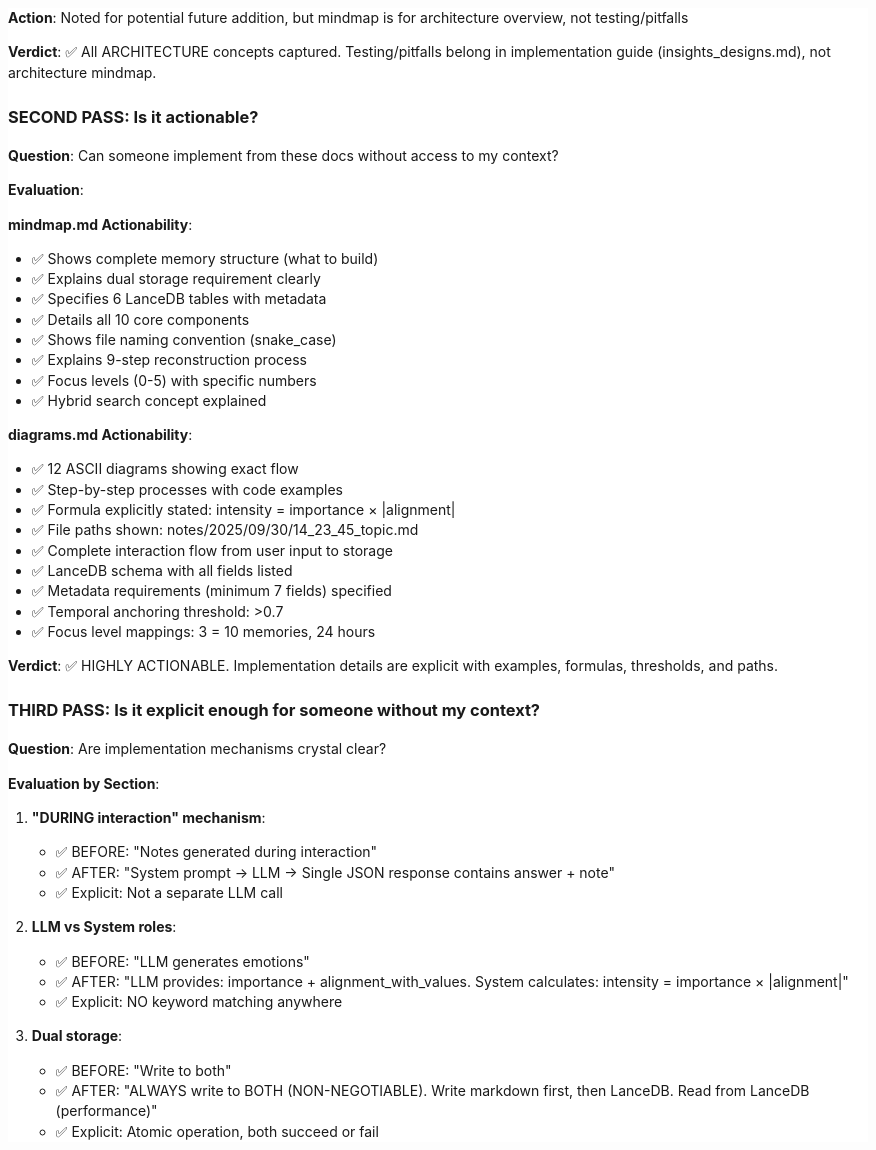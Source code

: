 **Action**: Noted for potential future addition, but mindmap is for architecture overview, not testing/pitfalls

**Verdict**: ✅ All ARCHITECTURE concepts captured. Testing/pitfalls belong in implementation guide (insights_designs.md), not architecture mindmap.

### SECOND PASS: Is it actionable?

**Question**: Can someone implement from these docs without access to my context?

**Evaluation**:

**mindmap.md Actionability**:
- ✅ Shows complete memory structure (what to build)
- ✅ Explains dual storage requirement clearly
- ✅ Specifies 6 LanceDB tables with metadata
- ✅ Details all 10 core components
- ✅ Shows file naming convention (snake_case)
- ✅ Explains 9-step reconstruction process
- ✅ Focus levels (0-5) with specific numbers
- ✅ Hybrid search concept explained

**diagrams.md Actionability**:
- ✅ 12 ASCII diagrams showing exact flow
- ✅ Step-by-step processes with code examples
- ✅ Formula explicitly stated: intensity = importance × |alignment|
- ✅ File paths shown: notes/2025/09/30/14_23_45_topic.md
- ✅ Complete interaction flow from user input to storage
- ✅ LanceDB schema with all fields listed
- ✅ Metadata requirements (minimum 7 fields) specified
- ✅ Temporal anchoring threshold: >0.7
- ✅ Focus level mappings: 3 = 10 memories, 24 hours

**Verdict**: ✅ HIGHLY ACTIONABLE. Implementation details are explicit with examples, formulas, thresholds, and paths.

### THIRD PASS: Is it explicit enough for someone without my context?

**Question**: Are implementation mechanisms crystal clear?

**Evaluation by Section**:

1. **"DURING interaction" mechanism**:
   - ✅ BEFORE: "Notes generated during interaction"
   - ✅ AFTER: "System prompt → LLM → Single JSON response contains answer + note"
   - ✅ Explicit: Not a separate LLM call

2. **LLM vs System roles**:
   - ✅ BEFORE: "LLM generates emotions"
   - ✅ AFTER: "LLM provides: importance + alignment_with_values. System calculates: intensity = importance × |alignment|"
   - ✅ Explicit: NO keyword matching anywhere

3. **Dual storage**:
   - ✅ BEFORE: "Write to both"
   - ✅ AFTER: "ALWAYS write to BOTH (NON-NEGOTIABLE). Write markdown first, then LanceDB. Read from LanceDB (performance)"
   - ✅ Explicit: Atomic operation, both succeed or fail
